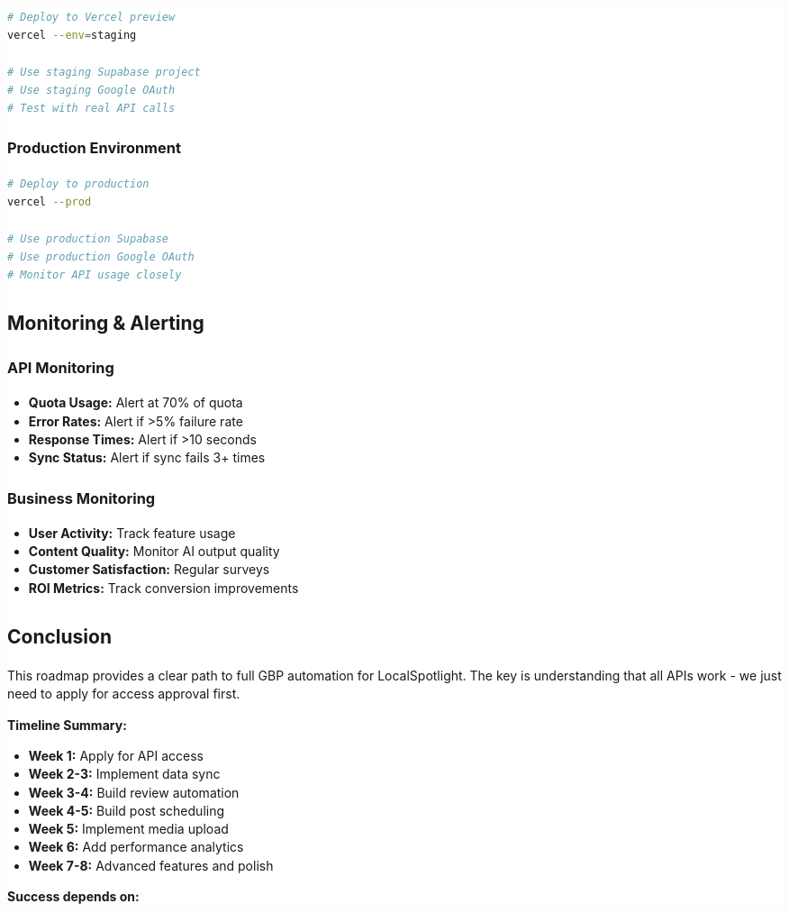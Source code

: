 ```bash
# Deploy to Vercel preview
vercel --env=staging

# Use staging Supabase project
# Use staging Google OAuth
# Test with real API calls
```

### Production Environment

```bash
# Deploy to production
vercel --prod

# Use production Supabase
# Use production Google OAuth
# Monitor API usage closely
```

## Monitoring & Alerting

### API Monitoring

- **Quota Usage:** Alert at 70% of quota
- **Error Rates:** Alert if >5% failure rate
- **Response Times:** Alert if >10 seconds
- **Sync Status:** Alert if sync fails 3+ times

### Business Monitoring

- **User Activity:** Track feature usage
- **Content Quality:** Monitor AI output quality
- **Customer Satisfaction:** Regular surveys
- **ROI Metrics:** Track conversion improvements

## Conclusion

This roadmap provides a clear path to full GBP automation for LocalSpotlight. The key is understanding that all APIs work - we just need to apply for access approval first.

**Timeline Summary:**

- **Week 1:** Apply for API access
- **Week 2-3:** Implement data sync
- **Week 3-4:** Build review automation
- **Week 4-5:** Build post scheduling
- **Week 5:** Implement media upload
- **Week 6:** Add performance analytics
- **Week 7-8:** Advanced features and polish

**Success depends on:**
